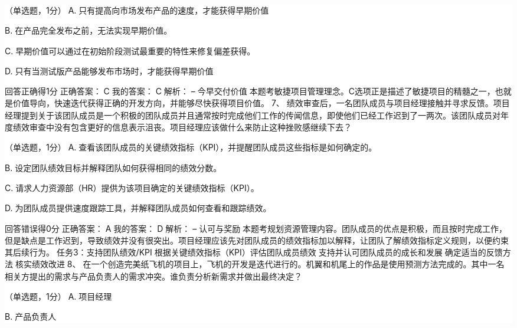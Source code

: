 （单选题，1分）
A.
只有提高向市场发布产品的速度，才能获得早期价值

B.
在产品完全发布之前，无法实现早期价值。

C.
早期价值可以通过在初始阶段测试最重要的特性来修复偏差获得。

D.
只有当测试版产品能够发布市场时，才能获得早期价值

回答正确得1分
正确答案： C
我的答案： C
解析：
– 今早交付价值
本题考敏捷项目管理理念。C选项正是描述了敏捷项目的精髓之一，也就是价值导向，快速迭代获得正确的开发方向，并能够尽快获得项目价值。
7、
绩效审查后，一名团队成员与项目经理接触并寻求反馈。项目经理提到关于该团队成员是一个积极的团队成员并且通常按时完成他们工作的传闻信息，即使他们已经工作迟到了一两次。该团队成员对年度绩效审查中没有包含更好的信息表示沮丧。项目经理应该做什么来防止这种挫败感继续下去？

（单选题，1分）
A.
查看该团队成员的关键绩效指标（KPI），并提醒团队成员这些指标是如何确定的。

B.
设定团队绩效目标并解释团队如何获得相同的绩效分数。

C.
请求人力资源部（HR）提供为该项目确定的关键绩效指标（KPI）。

D.
为团队成员提供速度跟踪工具，并解释团队成员如何查看和跟踪绩效。

回答错误得0分
正确答案： A
我的答案： D
解析：
– 认可与奖励
本题考规划资源管理内容。团队成员的优点是积极，而且按时完成工作，但是缺点是工作迟到，导致绩效并没有很突出。项目经理应该先对团队成员的绩效指标加以解释，让团队了解绩效指标定义规则，以便约束其后续行为。
任务3：支持团队绩效/KPI
根据关键绩效指标（KPI）评估团队成员绩效
支持并认可团队成员的成长和发展
确定适当的反馈方法
核实绩效改进
8、
在一个创造完美纸飞机的项目上，飞机的开发是迭代进行的。机翼和机尾上的作品是使用预测方法完成的。其中一名相关方提出的需求与产品负责人的需求冲突。谁负责分析新需求并做出最终决定？

（单选题，1分）
A.
项目经理

B.
产品负责人
